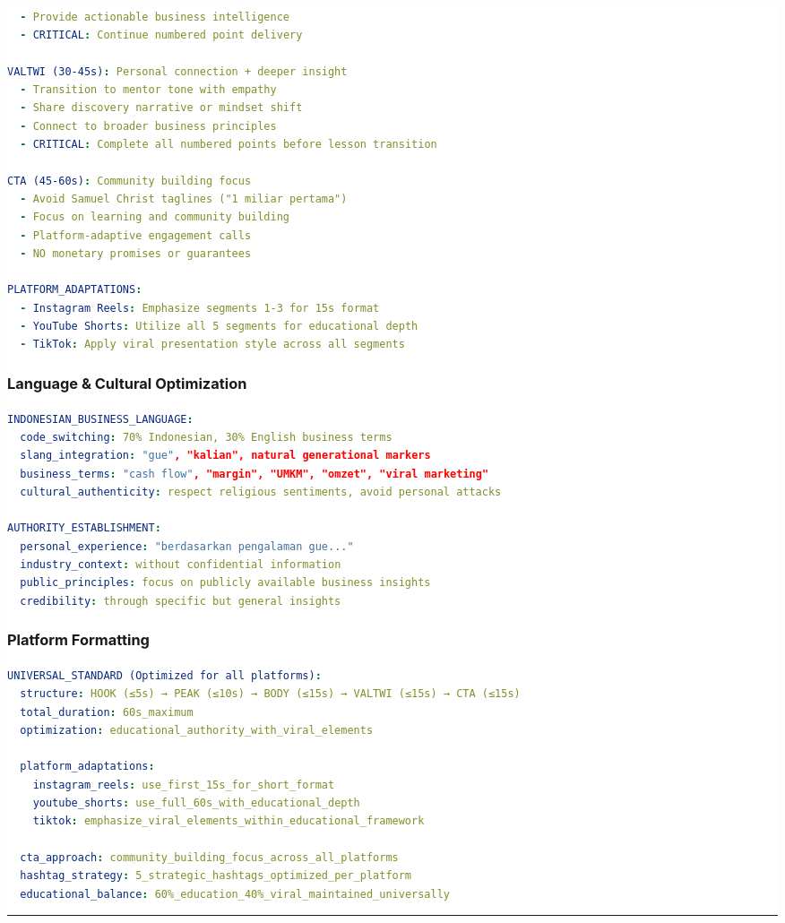```yaml
  - Provide actionable business intelligence
  - CRITICAL: Continue numbered point delivery

VALTWI (30-45s): Personal connection + deeper insight
  - Transition to mentor tone with empathy
  - Share discovery narrative or mindset shift
  - Connect to broader business principles
  - CRITICAL: Complete all numbered points before lesson transition

CTA (45-60s): Community building focus
  - Avoid Samuel Christ taglines ("1 miliar pertama")
  - Focus on learning and community building
  - Platform-adaptive engagement calls
  - NO monetary promises or guarantees

PLATFORM_ADAPTATIONS:
  - Instagram Reels: Emphasize segments 1-3 for 15s format
  - YouTube Shorts: Utilize all 5 segments for educational depth
  - TikTok: Apply viral presentation style across all segments
```

### **Language & Cultural Optimization**
```yaml
INDONESIAN_BUSINESS_LANGUAGE:
  code_switching: 70% Indonesian, 30% English business terms
  slang_integration: "gue", "kalian", natural generational markers
  business_terms: "cash flow", "margin", "UMKM", "omzet", "viral marketing"
  cultural_authenticity: respect religious sentiments, avoid personal attacks

AUTHORITY_ESTABLISHMENT:
  personal_experience: "berdasarkan pengalaman gue..."
  industry_context: without confidential information
  public_principles: focus on publicly available business insights
  credibility: through specific but general insights
```

### **Platform Formatting**
```yaml
UNIVERSAL_STANDARD (Optimized for all platforms):
  structure: HOOK (≤5s) → PEAK (≤10s) → BODY (≤15s) → VALTWI (≤15s) → CTA (≤15s)
  total_duration: 60s_maximum
  optimization: educational_authority_with_viral_elements
  
  platform_adaptations:
    instagram_reels: use_first_15s_for_short_format
    youtube_shorts: use_full_60s_with_educational_depth
    tiktok: emphasize_viral_elements_within_educational_framework
  
  cta_approach: community_building_focus_across_all_platforms
  hashtag_strategy: 5_strategic_hashtags_optimized_per_platform
  educational_balance: 60%_education_40%_viral_maintained_universally
```

---